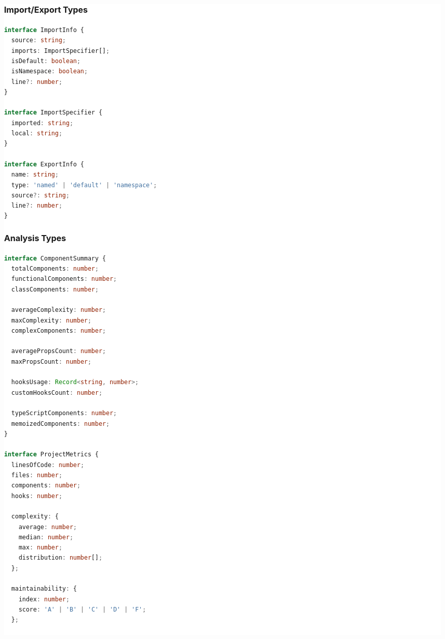 ### Import/Export Types

```typescript
interface ImportInfo {
  source: string;
  imports: ImportSpecifier[];
  isDefault: boolean;
  isNamespace: boolean;
  line?: number;
}

interface ImportSpecifier {
  imported: string;
  local: string;
}

interface ExportInfo {
  name: string;
  type: 'named' | 'default' | 'namespace';
  source?: string;
  line?: number;
}
```

### Analysis Types

```typescript
interface ComponentSummary {
  totalComponents: number;
  functionalComponents: number;
  classComponents: number;
  
  averageComplexity: number;
  maxComplexity: number;
  complexComponents: number;
  
  averagePropsCount: number;
  maxPropsCount: number;
  
  hooksUsage: Record<string, number>;
  customHooksCount: number;
  
  typeScriptComponents: number;
  memoizedComponents: number;
}

interface ProjectMetrics {
  linesOfCode: number;
  files: number;
  components: number;
  hooks: number;
  
  complexity: {
    average: number;
    median: number;
    max: number;
    distribution: number[];
  };
  
  maintainability: {
    index: number;
    score: 'A' | 'B' | 'C' | 'D' | 'F';
  };
  
```